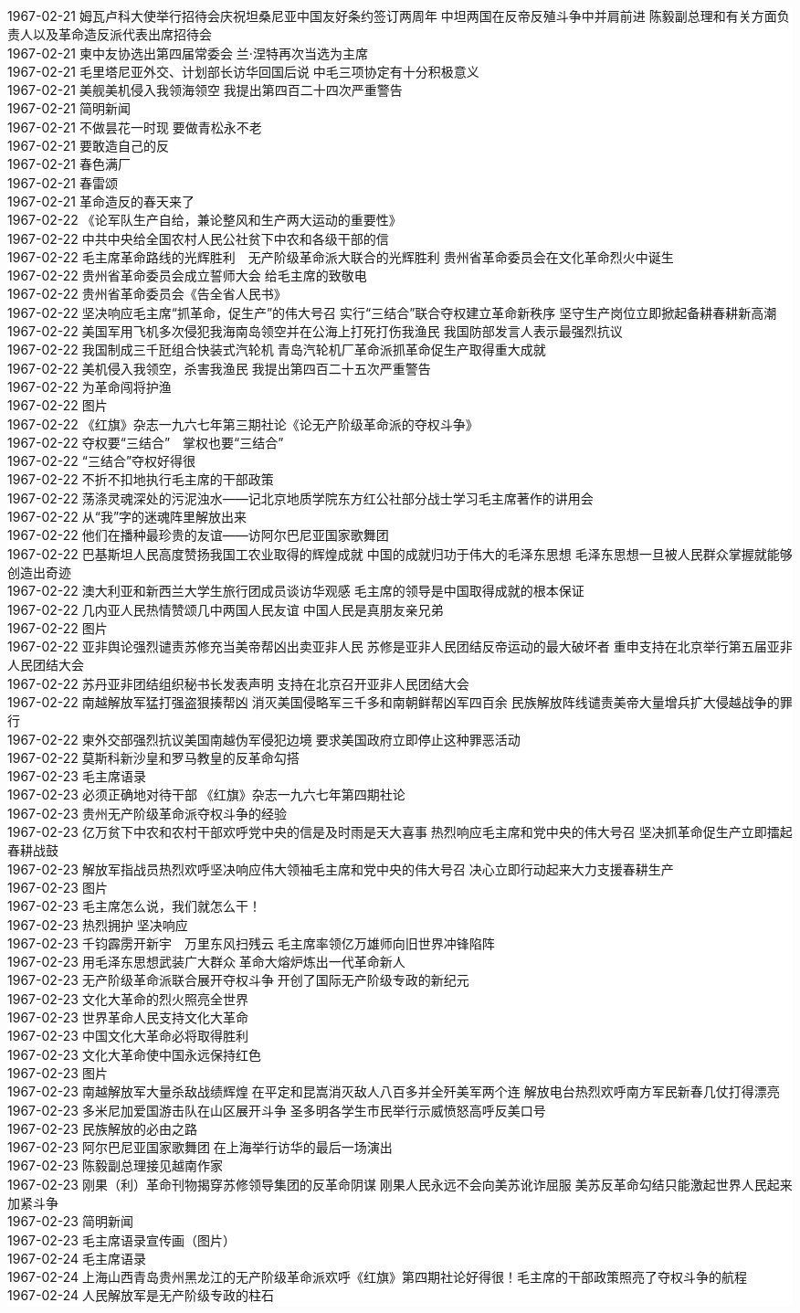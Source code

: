 1967-02-21 姆瓦卢科大使举行招待会庆祝坦桑尼亚中国友好条约签订两周年  中坦两国在反帝反殖斗争中并肩前进  陈毅副总理和有关方面负责人以及革命造反派代表出席招待会  
1967-02-21 柬中友协选出第四届常委会  兰·涅特再次当选为主席  
1967-02-21 毛里塔尼亚外交、计划部长访华回国后说  中毛三项协定有十分积极意义  
1967-02-21 美舰美机侵入我领海领空  我提出第四百二十四次严重警告  
1967-02-21 简明新闻  
1967-02-21 不做昙花一时现  要做青松永不老  
1967-02-21 要敢造自己的反  
1967-02-21 春色满厂  
1967-02-21 春雷颂  
1967-02-21 革命造反的春天来了  
1967-02-22 《论军队生产自给，兼论整风和生产两大运动的重要性》  
1967-02-22 中共中央给全国农村人民公社贫下中农和各级干部的信  
1967-02-22 毛主席革命路线的光辉胜利　无产阶级革命派大联合的光辉胜利  贵州省革命委员会在文化革命烈火中诞生  
1967-02-22 贵州省革命委员会成立誓师大会  给毛主席的致敬电  
1967-02-22 贵州省革命委员会《告全省人民书》  
1967-02-22 坚决响应毛主席“抓革命，促生产”的伟大号召  实行“三结合”联合夺权建立革命新秩序  坚守生产岗位立即掀起备耕春耕新高潮  
1967-02-22 美国军用飞机多次侵犯我海南岛领空并在公海上打死打伤我渔民  我国防部发言人表示最强烈抗议  
1967-02-22 我国制成三千瓩组合快装式汽轮机  青岛汽轮机厂革命派抓革命促生产取得重大成就  
1967-02-22 美机侵入我领空，杀害我渔民  我提出第四百二十五次严重警告  
1967-02-22 为革命闯将护渔  
1967-02-22 图片  
1967-02-22 《红旗》杂志一九六七年第三期社论《论无产阶级革命派的夺权斗争》  
1967-02-22 夺权要“三结合”　掌权也要“三结合”  
1967-02-22 “三结合”夺权好得很  
1967-02-22 不折不扣地执行毛主席的干部政策  
1967-02-22 荡涤灵魂深处的污泥浊水——记北京地质学院东方红公社部分战士学习毛主席著作的讲用会  
1967-02-22 从“我”字的迷魂阵里解放出来  
1967-02-22 他们在播种最珍贵的友谊——访阿尔巴尼亚国家歌舞团  
1967-02-22 巴基斯坦人民高度赞扬我国工农业取得的辉煌成就  中国的成就归功于伟大的毛泽东思想  毛泽东思想一旦被人民群众掌握就能够创造出奇迹  
1967-02-22 澳大利亚和新西兰大学生旅行团成员谈访华观感  毛主席的领导是中国取得成就的根本保证  
1967-02-22 几内亚人民热情赞颂几中两国人民友谊  中国人民是真朋友亲兄弟  
1967-02-22 图片  
1967-02-22 亚非舆论强烈谴责苏修充当美帝帮凶出卖亚非人民  苏修是亚非人民团结反帝运动的最大破坏者  重申支持在北京举行第五届亚非人民团结大会  
1967-02-22 苏丹亚非团结组织秘书长发表声明  支持在北京召开亚非人民团结大会  
1967-02-22 南越解放军猛打强盗狠揍帮凶  消灭美国侵略军三千多和南朝鲜帮凶军四百余  民族解放阵线谴责美帝大量增兵扩大侵越战争的罪行  
1967-02-22 柬外交部强烈抗议美国南越伪军侵犯边境  要求美国政府立即停止这种罪恶活动  
1967-02-22 莫斯科新沙皇和罗马教皇的反革命勾搭  
1967-02-23 毛主席语录  
1967-02-23 必须正确地对待干部  《红旗》杂志一九六七年第四期社论  
1967-02-23 贵州无产阶级革命派夺权斗争的经验  
1967-02-23 亿万贫下中农和农村干部欢呼党中央的信是及时雨是天大喜事  热烈响应毛主席和党中央的伟大号召  坚决抓革命促生产立即擂起春耕战鼓  
1967-02-23 解放军指战员热烈欢呼坚决响应伟大领袖毛主席和党中央的伟大号召  决心立即行动起来大力支援春耕生产  
1967-02-23 图片  
1967-02-23 毛主席怎么说，我们就怎么干！  
1967-02-23 热烈拥护  坚决响应  
1967-02-23 千钧霹雳开新宇　万里东风扫残云  毛主席率领亿万雄师向旧世界冲锋陷阵  
1967-02-23 用毛泽东思想武装广大群众  革命大熔炉炼出一代革命新人  
1967-02-23 无产阶级革命派联合展开夺权斗争  开创了国际无产阶级专政的新纪元  
1967-02-23 文化大革命的烈火照亮全世界  
1967-02-23 世界革命人民支持文化大革命  
1967-02-23 中国文化大革命必将取得胜利  
1967-02-23 文化大革命使中国永远保持红色  
1967-02-23 图片  
1967-02-23 南越解放军大量杀敌战绩辉煌  在平定和昆嵩消灭敌人八百多并全歼美军两个连  解放电台热烈欢呼南方军民新春几仗打得漂亮  
1967-02-23 多米尼加爱国游击队在山区展开斗争  圣多明各学生市民举行示威愤怒高呼反美口号  
1967-02-23 民族解放的必由之路  
1967-02-23 阿尔巴尼亚国家歌舞团  在上海举行访华的最后一场演出  
1967-02-23 陈毅副总理接见越南作家  
1967-02-23 刚果（利）革命刊物揭穿苏修领导集团的反革命阴谋  刚果人民永远不会向美苏讹诈屈服  美苏反革命勾结只能激起世界人民起来加紧斗争  
1967-02-23 简明新闻  
1967-02-23 毛主席语录宣传画（图片）  
1967-02-24 毛主席语录  
1967-02-24 上海山西青岛贵州黑龙江的无产阶级革命派欢呼《红旗》第四期社论好得很！毛主席的干部政策照亮了夺权斗争的航程  
1967-02-24 人民解放军是无产阶级专政的柱石  